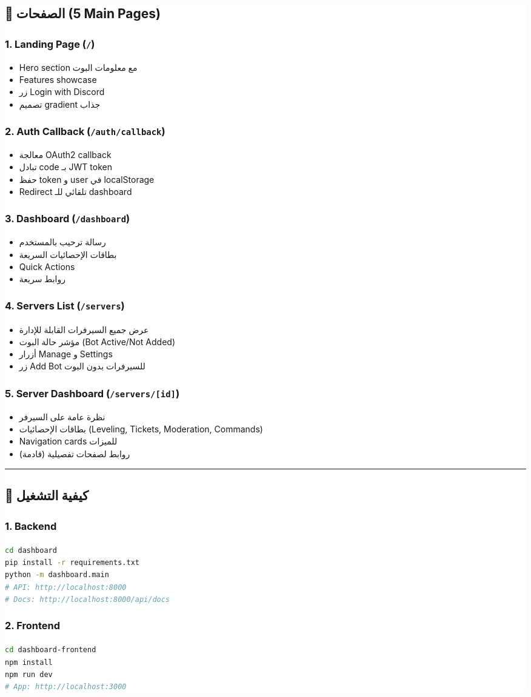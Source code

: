 
## 📄 الصفحات (5 Main Pages)

### 1. Landing Page (`/`)
- Hero section مع معلومات البوت
- Features showcase
- زر Login with Discord
- تصميم gradient جذاب

### 2. Auth Callback (`/auth/callback`)
- معالجة OAuth2 callback
- تبادل code بـ JWT token
- حفظ token و user في localStorage
- Redirect تلقائي للـ dashboard

### 3. Dashboard (`/dashboard`)
- رسالة ترحيب بالمستخدم
- بطاقات الإحصائيات السريعة
- Quick Actions
- روابط سريعة

### 4. Servers List (`/servers`)
- عرض جميع السيرفرات القابلة للإدارة
- مؤشر حالة البوت (Bot Active/Not Added)
- أزرار Manage و Settings
- زر Add Bot للسيرفرات بدون البوت

### 5. Server Dashboard (`/servers/[id]`)
- نظرة عامة على السيرفر
- بطاقات الإحصائيات (Leveling, Tickets, Moderation, Commands)
- Navigation cards للميزات
- روابط لصفحات تفصيلية (قادمة)

---

## 🚀 كيفية التشغيل

### 1. Backend
```bash
cd dashboard
pip install -r requirements.txt
python -m dashboard.main
# API: http://localhost:8000
# Docs: http://localhost:8000/api/docs
```

### 2. Frontend
```bash
cd dashboard-frontend
npm install
npm run dev
# App: http://localhost:3000
```
